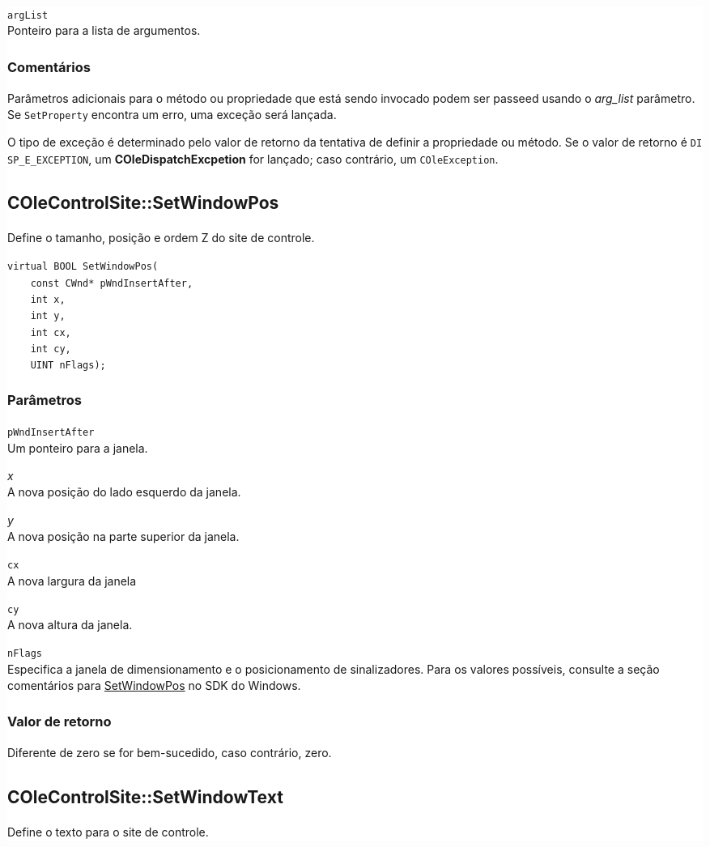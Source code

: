  `argList`  
 Ponteiro para a lista de argumentos.  
  
### <a name="remarks"></a>Comentários  
 Parâmetros adicionais para o método ou propriedade que está sendo invocado podem ser passeed usando o *arg_list* parâmetro. Se `SetProperty` encontra um erro, uma exceção será lançada.  
  
 O tipo de exceção é determinado pelo valor de retorno da tentativa de definir a propriedade ou método. Se o valor de retorno é `DISP_E_EXCEPTION`, um **COleDispatchExcpetion** for lançado; caso contrário, um `COleException`.  
  
##  <a name="setwindowpos"></a>COleControlSite::SetWindowPos  
 Define o tamanho, posição e ordem Z do site de controle.  
  
```  
virtual BOOL SetWindowPos(
    const CWnd* pWndInsertAfter,  
    int x,  
    int y,  
    int cx,  
    int cy,  
    UINT nFlags);
```  
  
### <a name="parameters"></a>Parâmetros  
 `pWndInsertAfter`  
 Um ponteiro para a janela.  
  
 *x*  
 A nova posição do lado esquerdo da janela.  
  
 *y*  
 A nova posição na parte superior da janela.  
  
 `cx`  
 A nova largura da janela  
  
 `cy`  
 A nova altura da janela.  
  
 `nFlags`  
 Especifica a janela de dimensionamento e o posicionamento de sinalizadores. Para os valores possíveis, consulte a seção comentários para [SetWindowPos](http://msdn.microsoft.com/library/windows/desktop/ms633545) no SDK do Windows.  
  
### <a name="return-value"></a>Valor de retorno  
 Diferente de zero se for bem-sucedido, caso contrário, zero.  
  
##  <a name="setwindowtext"></a>COleControlSite::SetWindowText  
 Define o texto para o site de controle.  
  